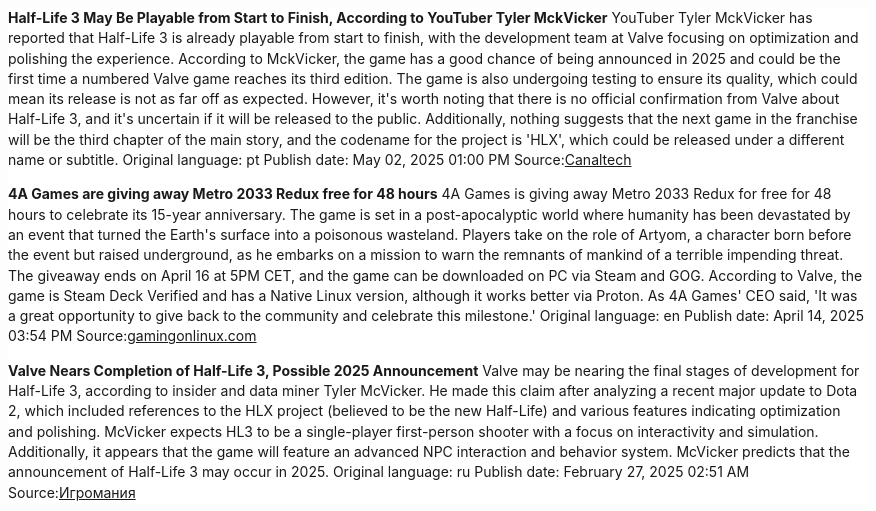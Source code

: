 **Half-Life 3 May Be Playable from Start to Finish, According to YouTuber Tyler MckVicker**
YouTuber Tyler MckVicker has reported that Half-Life 3 is already playable from start to finish, with the development team at Valve focusing on optimization and polishing the experience. According to MckVicker, the game has a good chance of being announced in 2025 and could be the first time a numbered Valve game reaches its third edition. The game is also undergoing testing to ensure its quality, which could mean its release is not as far off as expected. However, it's worth noting that there is no official confirmation from Valve about Half-Life 3, and it's uncertain if it will be released to the public. Additionally, nothing suggests that the next game in the franchise will be the third chapter of the main story, and the codename for the project is 'HLX', which could be released under a different name or subtitle.
Original language: pt
Publish date: May 02, 2025 01:00 PM
Source:[Canaltech](https://canaltech.com.br/games/half-life-3-pode-ja-estar-jogavel-do-inicio-ao-fim/)

**4A Games are giving away Metro 2033 Redux free for 48 hours**
4A Games is giving away Metro 2033 Redux for free for 48 hours to celebrate its 15-year anniversary. The game is set in a post-apocalyptic world where humanity has been devastated by an event that turned the Earth's surface into a poisonous wasteland. Players take on the role of Artyom, a character born before the event but raised underground, as he embarks on a mission to warn the remnants of mankind of a terrible impending threat. The giveaway ends on April 16 at 5PM CET, and the game can be downloaded on PC via Steam and GOG. According to Valve, the game is Steam Deck Verified and has a Native Linux version, although it works better via Proton. As 4A Games' CEO said, 'It was a great opportunity to give back to the community and celebrate this milestone.' 
Original language: en
Publish date: April 14, 2025 03:54 PM
Source:[gamingonlinux.com](https://www.gamingonlinux.com/2025/04/4a-games-are-giving-away-metro-2033-redux-free-for-48-hours/)

**Valve Nears Completion of Half-Life 3, Possible 2025 Announcement**
Valve may be nearing the final stages of development for Half-Life 3, according to insider and data miner Tyler McVicker. He made this claim after analyzing a recent major update to Dota 2, which included references to the HLX project (believed to be the new Half-Life) and various features indicating optimization and polishing. McVicker expects HL3 to be a single-player first-person shooter with a focus on interactivity and simulation. Additionally, it appears that the game will feature an advanced NPC interaction and behavior system. McVicker predicts that the announcement of Half-Life 3 may occur in 2025.
Original language: ru
Publish date: February 27, 2025 02:51 AM
Source:[Игромания](https://www.igromania.ru/news/148151/valve-mogla-pristupit-k-finalnoj-polirovke-i-optimizatsii-half-life-3/)

